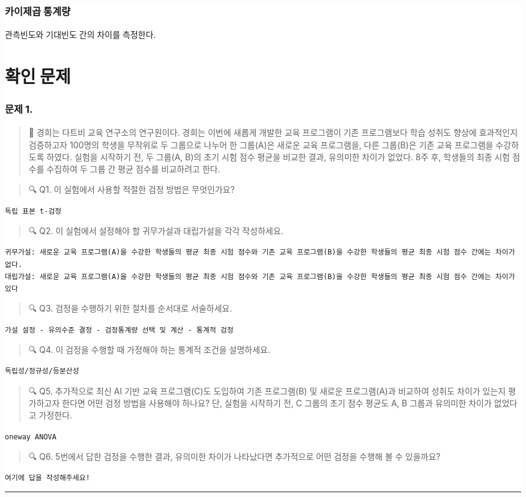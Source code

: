 ### 카이제곱 통계량

관측빈도와 기대빈도 간의 차이를 측정한다.

# 확인 문제

### **문제 1.**

> 🧚 경희는 다트비 교육 연구소의 연구원이다. 경희는 이번에 새롭게 개발한 교육 프로그램이 기존 프로그램보다 학습 성취도 향상에 효과적인지 검증하고자 100명의 학생을 무작위로 두 그룹으로 나누어 한 그룹(A)은 새로운 교육 프로그램을, 다른 그룹(B)은 기존 교육 프로그램을 수강하도록 하였다. 실험을 시작하기 전, 두 그룹(A, B)의 초기 시험 점수 평균을 비교한 결과, 유의미한 차이가 없었다. 8주 후, 학생들의 최종 시험 점수를 수집하여 두 그룹 간 평균 점수를 비교하려고 한다.
> 

> 🔍 Q1. 이 실험에서 사용할 적절한 검정 방법은 무엇인가요?
> 

```
독립 표본 t-검정
```

> 🔍 Q2. 이 실험에서 설정해야 할 귀무가설과 대립가설을 각각 작성하세요.
> 

```
귀무가설: 새로운 교육 프로그램(A)을 수강한 학생들의 평균 최종 시험 점수와 기존 교육 프로그램(B)을 수강한 학생들의 평균 최종 시험 점수 간에는 차이가 없다.
대립가설: 새로운 교육 프로그램(A)을 수강한 학생들의 평균 최종 시험 점수와 기존 교육 프로그램(B)을 수강한 학생들의 평균 최종 시험 점수 간에는 차이가 있다
```

> 🔍 Q3. 검정을 수행하기 위한 절차를 순서대로 서술하세요.
> 

```
가설 설정 - 유의수준 결정 - 검정통계량 선택 및 계산 - 통계적 검정
```

> 🔍 Q4. 이 검정을 수행할 때 가정해야 하는 통계적 조건을 설명하세요.
> 

```
독립성/정규성/등분산성
```

> 🔍 Q5. 추가적으로 최신 AI 기반 교육 프로그램(C)도 도입하여 기존 프로그램(B) 및 새로운 프로그램(A)과 비교하여 성취도 차이가 있는지 평가하고자 한다면 어떤 검정 방법을 사용해야 하나요? 단, 실험을 시작하기 전, C 그룹의 초기 점수 평균도 A, B 그룹과 유의미한 차이가 없었다고 가정한다.
> 

```
oneway ANOVA
```

> 🔍 Q6. 5번에서 답한 검정을 수행한 결과, 유의미한 차이가 나타났다면 추가적으로 어떤 검정을 수행해 볼 수 있을까요?
> 

```
여기에 답을 작성해주세요!
```

---
